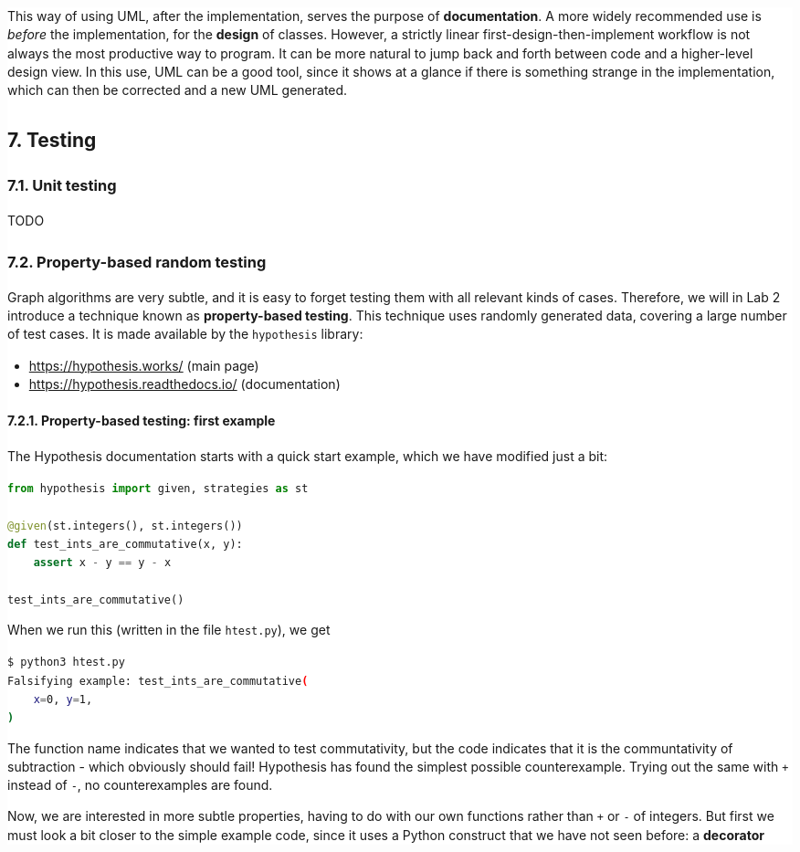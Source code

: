 This way of using UML, after the implementation, serves the purpose of **documentation**.
A more widely recommended use is *before* the implementation, for the **design** of classes.
However, a strictly linear first-design-then-implement workflow is not always the most productive way to program.
It can be more natural to jump back and forth between code and a higher-level design view.
In this use, UML can be a good tool, since it shows at a glance if there is something strange in the implementation, which can then be corrected and a new UML generated.

## 7. Testing

### 7.1. Unit testing

TODO

### 7.2. Property-based random testing

Graph algorithms are very subtle, and it is easy to forget testing them with all relevant kinds of cases.
Therefore, we will in Lab 2 introduce a technique known as **property-based testing**. This technique uses randomly generated data, covering a large number of test cases.
It is made available by the `hypothesis` library:

* <https://hypothesis.works/> (main page)
* <https://hypothesis.readthedocs.io/> (documentation)

#### 7.2.1. Property-based testing: first example

The Hypothesis documentation starts with a quick start example, which we have modified just a bit:

```python
from hypothesis import given, strategies as st

@given(st.integers(), st.integers())
def test_ints_are_commutative(x, y):
    assert x - y == y - x

test_ints_are_commutative()
```

When we run this (written in the file `htest.py`), we get

```sh
$ python3 htest.py 
Falsifying example: test_ints_are_commutative(
    x=0, y=1,
)
```

The function name indicates that we wanted to test commutativity, but the code indicates that it is the communtativity of subtraction - which obviously should fail!
Hypothesis has found the simplest possible counterexample.
Trying out the same with `+` instead of `-`, no counterexamples are found.

Now, we are interested in more subtle properties, having to do with our own functions rather than `+` or `-` of integers.
But first we must look a bit closer to the simple example code, since it uses a Python construct that we have not seen before: a **decorator**
